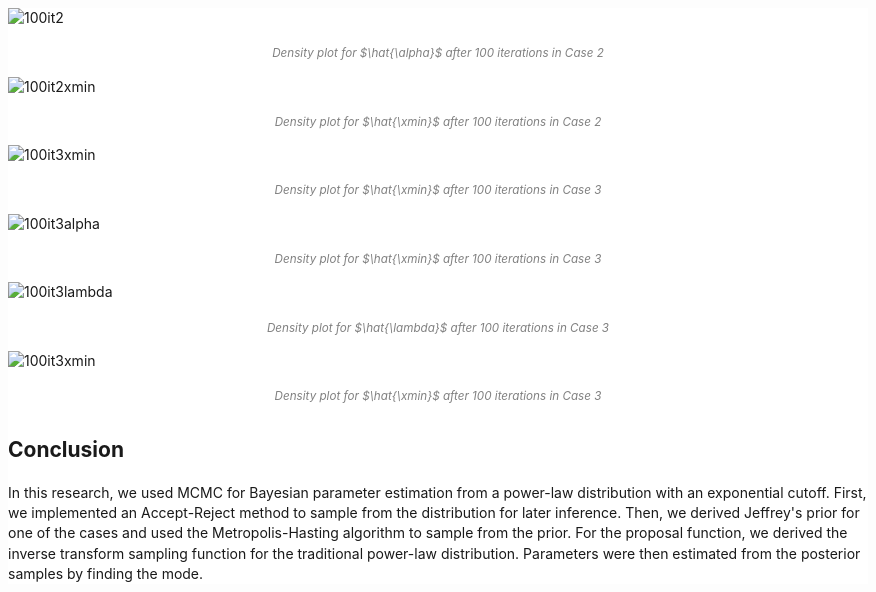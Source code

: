 
![100it2](/stats/mcmc_powerlaw/100it_case2.jpg)
<p style="text-align: center; font-style: italic; color: #808080;">
  <small>
  Density plot for $\hat{\alpha}$ after 100 iterations in Case 2
  </small>
</p>


![100it2xmin](/stats/mcmc_powerlaw/100it_case2_xmin.jpg)
<p style="text-align: center; font-style: italic; color: #808080;">
  <small>
  Density plot for $\hat{\xmin}$ after 100 iterations in Case 2
  </small>
</p>

![100it3xmin](/stats/mcmc_powerlaw/100it_case3_alpha.jpg)
<p style="text-align: center; font-style: italic; color: #808080;">
  <small>
  Density plot for $\hat{\xmin}$ after 100 iterations in Case 3
  </small>
</p>

![100it3alpha](/stats/mcmc_powerlaw/100it_case3_alpha.jpg)
<p style="text-align: center; font-style: italic; color: #808080;">
  <small>
  Density plot for $\hat{\xmin}$ after 100 iterations in Case 3
  </small>
</p>

![100it3lambda](/stats/mcmc_powerlaw/100it_case3_lambda.jpg)
<p style="text-align: center; font-style: italic; color: #808080;">
  <small>
  Density plot for $\hat{\lambda}$ after 100 iterations in Case 3
  </small>
</p>

![100it3xmin](/stats/mcmc_powerlaw/100it_case3_xmin.jpg)
<p style="text-align: center; font-style: italic; color: #808080;">
  <small>
  Density plot for $\hat{\xmin}$ after 100 iterations in Case 3
  </small>
</p>

## Conclusion
In this research, we used MCMC for Bayesian parameter estimation from a power-law distribution with an exponential cutoff. First, we implemented an Accept-Reject method to sample from the distribution for later inference. Then, we derived Jeffrey's prior for one of the cases and used the Metropolis-Hasting algorithm to sample from the prior. For the proposal function, we derived the inverse transform sampling function for the traditional power-law distribution. Parameters were then estimated from the posterior samples by finding the mode.
